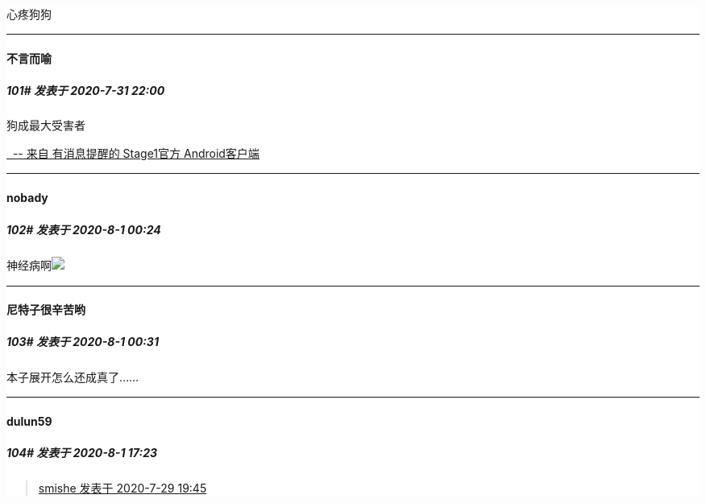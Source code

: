 

心疼狗狗







-----

####  不言而喻  
##### 101#       发表于 2020-7-31 22:00




狗成最大受害者

[  -- 来自 有消息提醒的 Stage1官方 Android客户端](https://www.coolapk.com/apk/140634)







-----

####  nobady  
##### 102#       发表于 2020-8-1 00:24




神经病啊<img src="https://static.saraba1st.com/image/smiley/face2017/011.png" referrerpolicy="no-referrer">







-----

####  尼特子很辛苦哟  
##### 103#       发表于 2020-8-1 00:31




本子展开怎么还成真了……







-----

####  dulun59  
##### 104#       发表于 2020-8-1 17:23



<blockquote><a href="httphttps://bbs.saraba1st.com/2b/forum.php?mod=redirect&amp;goto=findpost&amp;pid=48252628&amp;ptid=1952152" target="_blank">smishe 发表于 2020-7-29 19:45</a>
